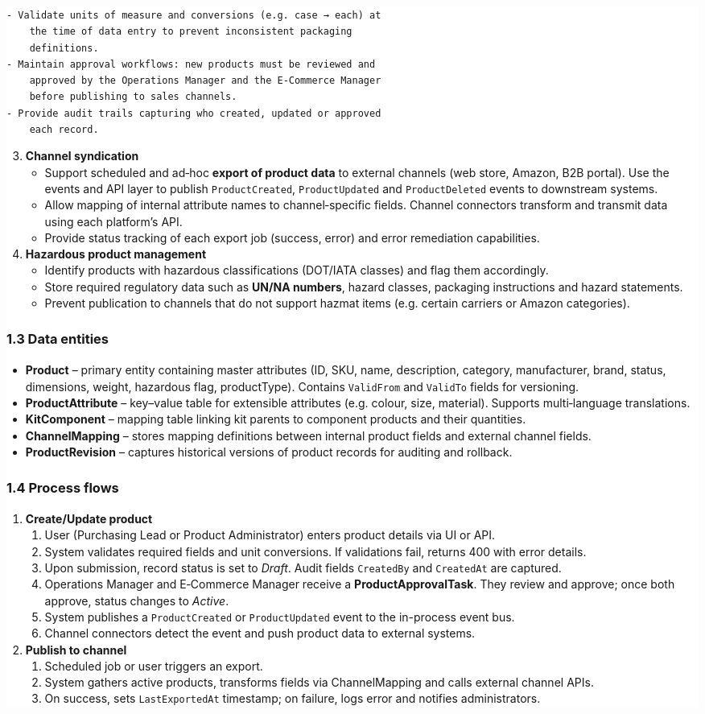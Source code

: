     - Validate units of measure and conversions (e.g. case → each) at
        the time of data entry to prevent inconsistent packaging
        definitions.
    - Maintain approval workflows: new products must be reviewed and
        approved by the Operations Manager and the E‑Commerce Manager
        before publishing to sales channels.
    - Provide audit trails capturing who created, updated or approved
        each record.
3. **Channel syndication**
    - Support scheduled and ad‑hoc **export of product data** to
        external channels (web store, Amazon, B2B portal). Use the
        events and API layer to publish `ProductCreated`,
        `ProductUpdated` and `ProductDeleted` events to downstream
        systems.
    - Allow mapping of internal attribute names to channel‑specific
        fields. Channel connectors transform and transmit data using
        each platform’s API.
    - Provide status tracking of each export job (success, error) and
        error remediation capabilities.
4. **Hazardous product management**
    - Identify products with hazardous classifications (DOT/IATA
        classes) and flag them accordingly.
    - Store required regulatory data such as **UN/NA numbers**, hazard
        classes, packaging instructions and hazard statements.
    - Prevent publication to channels that do not support hazmat items
        (e.g. certain carriers or Amazon categories).

### 1.3 Data entities

- **Product** – primary entity containing master attributes (ID, SKU,
    name, description, category, manufacturer, brand, status,
    dimensions, weight, hazardous flag, productType). Contains
    `ValidFrom` and `ValidTo` fields for versioning.
- **ProductAttribute** – key–value table for extensible attributes
    (e.g. colour, size, material). Supports multi‑language translations.
- **KitComponent** – mapping table linking kit parents to component
    products and their quantities.
- **ChannelMapping** – stores mapping definitions between internal
    product fields and external channel fields.
- **ProductRevision** – captures historical versions of product
    records for auditing and rollback.

### 1.4 Process flows

1. **Create/Update product**
    1. User (Purchasing Lead or Product Administrator) enters product
        details via UI or API.
    2. System validates required fields and unit conversions. If
        validations fail, returns 400 with error details.
    3. Upon submission, record status is set to *Draft*. Audit fields
        `CreatedBy` and `CreatedAt` are captured.
    4. Operations Manager and E‑Commerce Manager receive a
        **ProductApprovalTask**. They review and approve; once both
        approve, status changes to *Active*.
    5. System publishes a `ProductCreated` or `ProductUpdated` event to
        the in-process event bus.
    6. Channel connectors detect the event and push product data to
        external systems.
2. **Publish to channel**
    1. Scheduled job or user triggers an export.
    2. System gathers active products, transforms fields via
        ChannelMapping and calls external channel APIs.
    3. On success, sets `LastExportedAt` timestamp; on failure, logs
        error and notifies administrators.